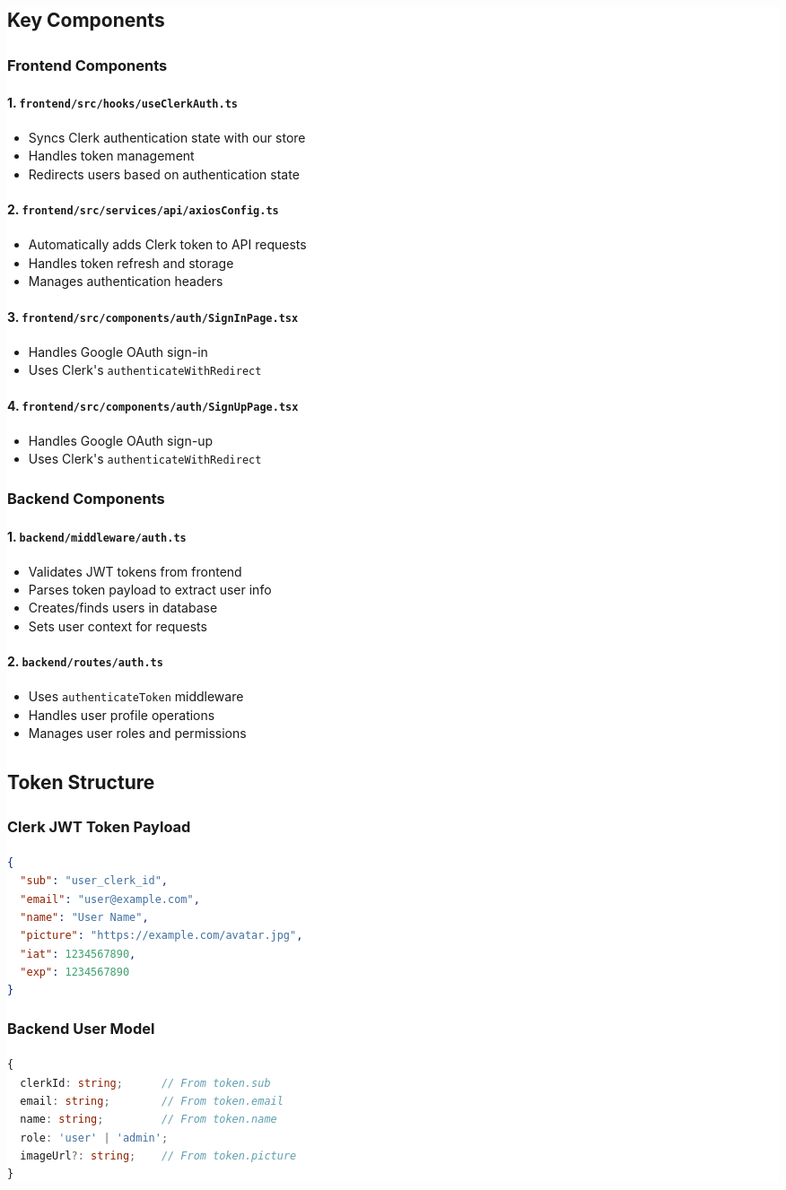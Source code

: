 ## Key Components

### Frontend Components

#### 1. `frontend/src/hooks/useClerkAuth.ts`
- Syncs Clerk authentication state with our store
- Handles token management
- Redirects users based on authentication state

#### 2. `frontend/src/services/api/axiosConfig.ts`
- Automatically adds Clerk token to API requests
- Handles token refresh and storage
- Manages authentication headers

#### 3. `frontend/src/components/auth/SignInPage.tsx`
- Handles Google OAuth sign-in
- Uses Clerk's `authenticateWithRedirect`

#### 4. `frontend/src/components/auth/SignUpPage.tsx`
- Handles Google OAuth sign-up
- Uses Clerk's `authenticateWithRedirect`

### Backend Components

#### 1. `backend/middleware/auth.ts`
- Validates JWT tokens from frontend
- Parses token payload to extract user info
- Creates/finds users in database
- Sets user context for requests

#### 2. `backend/routes/auth.ts`
- Uses `authenticateToken` middleware
- Handles user profile operations
- Manages user roles and permissions

## Token Structure

### Clerk JWT Token Payload
```json
{
  "sub": "user_clerk_id",
  "email": "user@example.com",
  "name": "User Name",
  "picture": "https://example.com/avatar.jpg",
  "iat": 1234567890,
  "exp": 1234567890
}
```

### Backend User Model
```typescript
{
  clerkId: string;      // From token.sub
  email: string;        // From token.email
  name: string;         // From token.name
  role: 'user' | 'admin';
  imageUrl?: string;    // From token.picture
}
```
